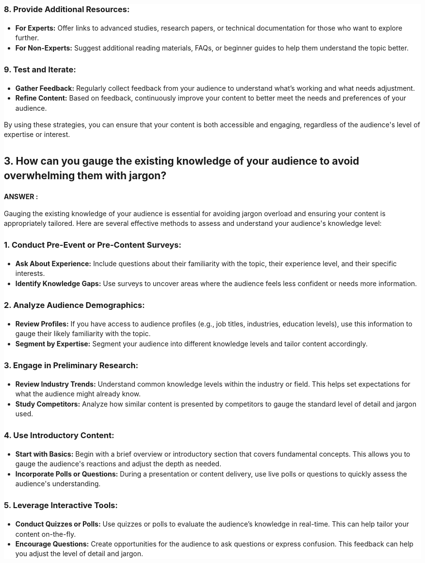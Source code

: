 ### 8. **Provide Additional Resources:**
   - **For Experts:** Offer links to advanced studies, research papers, or technical documentation for those who want to explore further.
   - **For Non-Experts:** Suggest additional reading materials, FAQs, or beginner guides to help them understand the topic better.

### 9. **Test and Iterate:**
   - **Gather Feedback:** Regularly collect feedback from your audience to understand what’s working and what needs adjustment.
   - **Refine Content:** Based on feedback, continuously improve your content to better meet the needs and preferences of your audience.

By using these strategies, you can ensure that your content is both accessible and engaging, regardless of the audience's level of expertise or interest.

## 3. How can you gauge the existing knowledge of your audience to avoid overwhelming them with jargon?

**ANSWER :**

Gauging the existing knowledge of your audience is essential for avoiding jargon overload and ensuring your content is appropriately tailored. Here are several effective methods to assess and understand your audience's knowledge level:

### 1. **Conduct Pre-Event or Pre-Content Surveys:**
   - **Ask About Experience:** Include questions about their familiarity with the topic, their experience level, and their specific interests.
   - **Identify Knowledge Gaps:** Use surveys to uncover areas where the audience feels less confident or needs more information.

### 2. **Analyze Audience Demographics:**
   - **Review Profiles:** If you have access to audience profiles (e.g., job titles, industries, education levels), use this information to gauge their likely familiarity with the topic.
   - **Segment by Expertise:** Segment your audience into different knowledge levels and tailor content accordingly.

### 3. **Engage in Preliminary Research:**
   - **Review Industry Trends:** Understand common knowledge levels within the industry or field. This helps set expectations for what the audience might already know.
   - **Study Competitors:** Analyze how similar content is presented by competitors to gauge the standard level of detail and jargon used.

### 4. **Use Introductory Content:**
   - **Start with Basics:** Begin with a brief overview or introductory section that covers fundamental concepts. This allows you to gauge the audience's reactions and adjust the depth as needed.
   - **Incorporate Polls or Questions:** During a presentation or content delivery, use live polls or questions to quickly assess the audience's understanding.

### 5. **Leverage Interactive Tools:**
   - **Conduct Quizzes or Polls:** Use quizzes or polls to evaluate the audience’s knowledge in real-time. This can help tailor your content on-the-fly.
   - **Encourage Questions:** Create opportunities for the audience to ask questions or express confusion. This feedback can help you adjust the level of detail and jargon.

